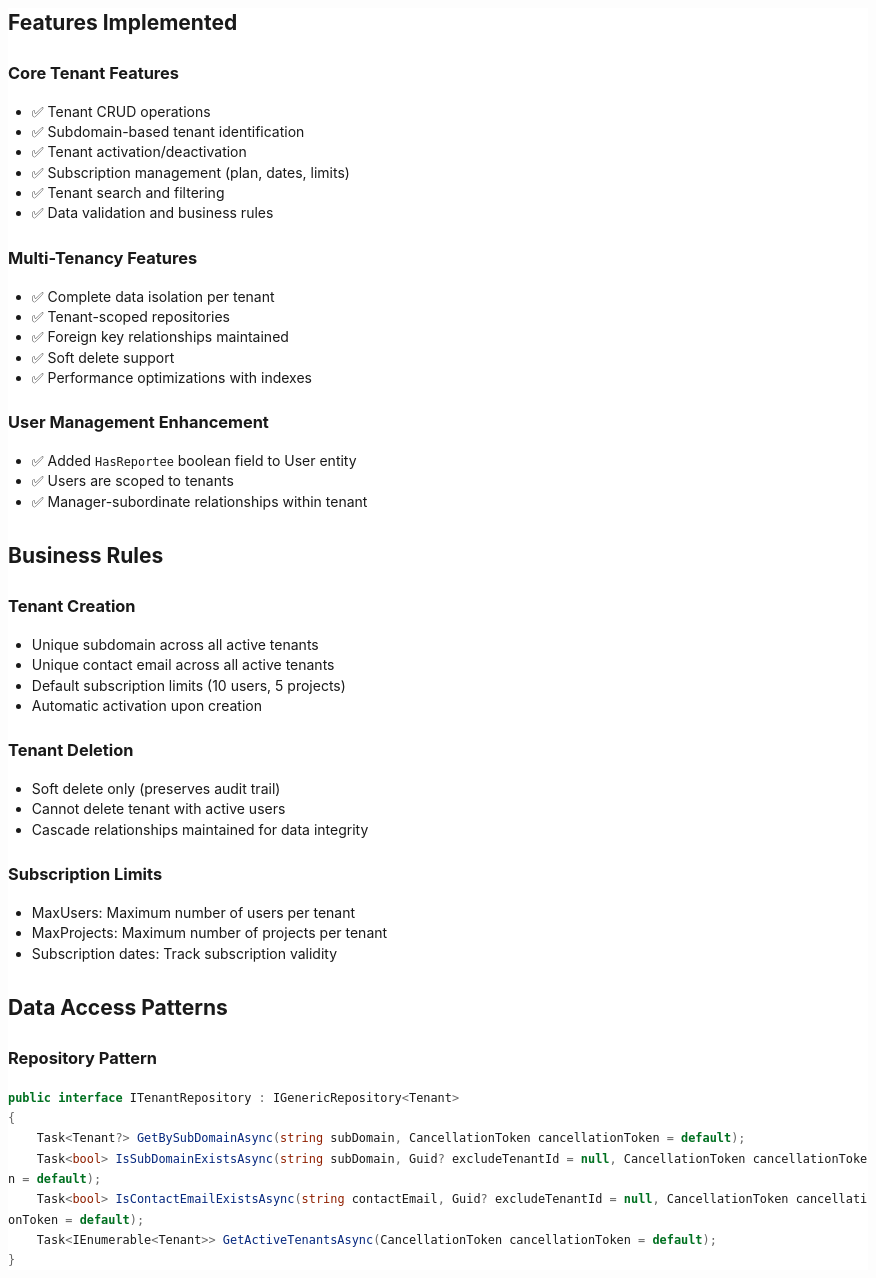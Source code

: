 ## Features Implemented

### Core Tenant Features
- ✅ Tenant CRUD operations
- ✅ Subdomain-based tenant identification
- ✅ Tenant activation/deactivation
- ✅ Subscription management (plan, dates, limits)
- ✅ Tenant search and filtering
- ✅ Data validation and business rules

### Multi-Tenancy Features
- ✅ Complete data isolation per tenant
- ✅ Tenant-scoped repositories
- ✅ Foreign key relationships maintained
- ✅ Soft delete support
- ✅ Performance optimizations with indexes

### User Management Enhancement
- ✅ Added `HasReportee` boolean field to User entity
- ✅ Users are scoped to tenants
- ✅ Manager-subordinate relationships within tenant

## Business Rules

### Tenant Creation
- Unique subdomain across all active tenants
- Unique contact email across all active tenants
- Default subscription limits (10 users, 5 projects)
- Automatic activation upon creation

### Tenant Deletion
- Soft delete only (preserves audit trail)
- Cannot delete tenant with active users
- Cascade relationships maintained for data integrity

### Subscription Limits
- MaxUsers: Maximum number of users per tenant
- MaxProjects: Maximum number of projects per tenant
- Subscription dates: Track subscription validity

## Data Access Patterns

### Repository Pattern
```csharp
public interface ITenantRepository : IGenericRepository<Tenant>
{
    Task<Tenant?> GetBySubDomainAsync(string subDomain, CancellationToken cancellationToken = default);
    Task<bool> IsSubDomainExistsAsync(string subDomain, Guid? excludeTenantId = null, CancellationToken cancellationToken = default);
    Task<bool> IsContactEmailExistsAsync(string contactEmail, Guid? excludeTenantId = null, CancellationToken cancellationToken = default);
    Task<IEnumerable<Tenant>> GetActiveTenantsAsync(CancellationToken cancellationToken = default);
}
```
